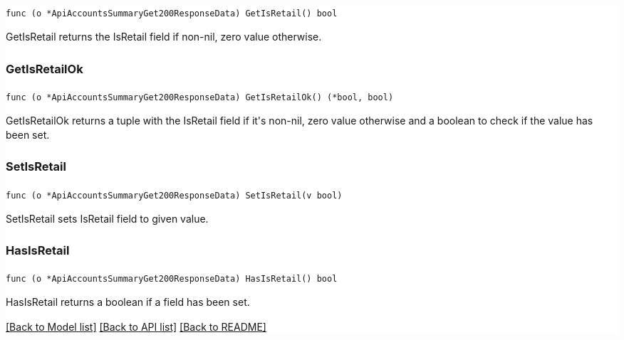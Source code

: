 `func (o *ApiAccountsSummaryGet200ResponseData) GetIsRetail() bool`

GetIsRetail returns the IsRetail field if non-nil, zero value otherwise.

### GetIsRetailOk

`func (o *ApiAccountsSummaryGet200ResponseData) GetIsRetailOk() (*bool, bool)`

GetIsRetailOk returns a tuple with the IsRetail field if it's non-nil, zero value otherwise
and a boolean to check if the value has been set.

### SetIsRetail

`func (o *ApiAccountsSummaryGet200ResponseData) SetIsRetail(v bool)`

SetIsRetail sets IsRetail field to given value.

### HasIsRetail

`func (o *ApiAccountsSummaryGet200ResponseData) HasIsRetail() bool`

HasIsRetail returns a boolean if a field has been set.


[[Back to Model list]](../README.md#documentation-for-models) [[Back to API list]](../README.md#documentation-for-api-endpoints) [[Back to README]](../README.md)



